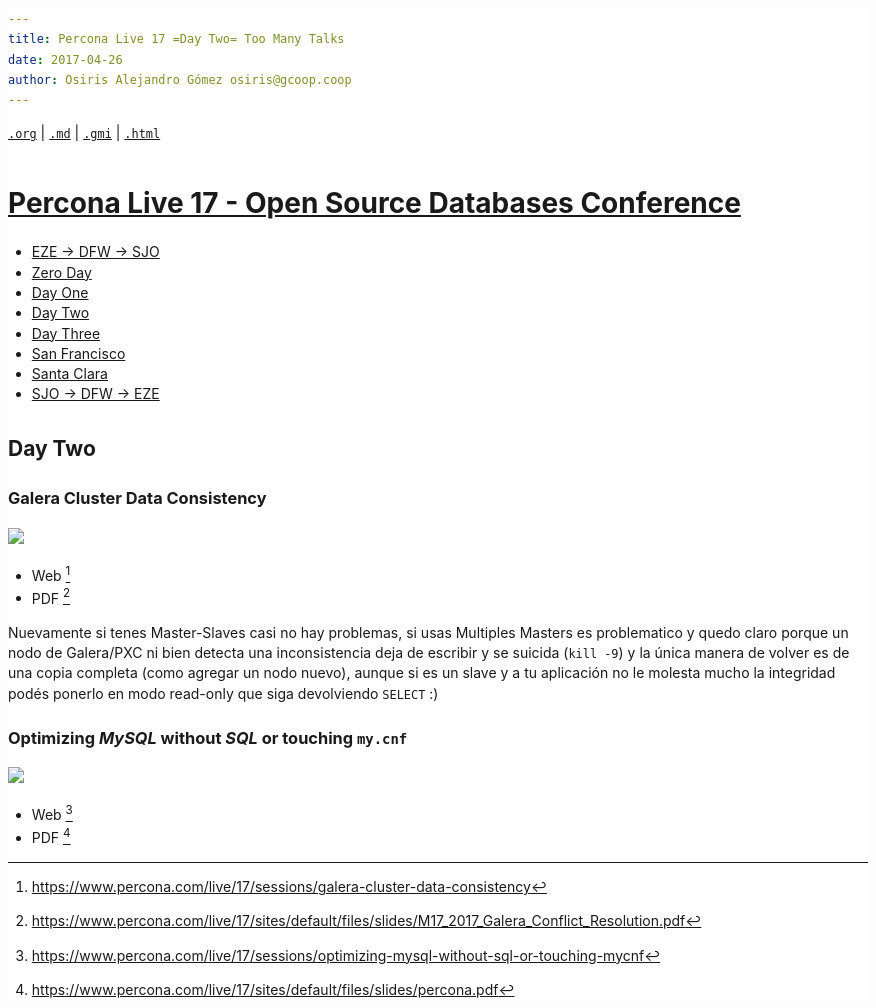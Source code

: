 ```yaml
---
title: Percona Live 17 =Day Two= Too Many Talks
date: 2017-04-26
author: Osiris Alejandro Gómez osiris@gcoop.coop
---
```


[`.org`](https://gitlab.com/osiux/osiux.gitlab.io/-/raw/master/2017-04-26-percona-live-17-day-two.org) |
[`.md`](https://gitlab.com/osiux/osiux.gitlab.io/-/raw/master/2017-04-26-percona-live-17-day-two.md) |
[`.gmi`](gemini://gmi.osiux.com/2017-04-26-percona-live-17-day-two.gmi) |
[`.html`](https://osiux.gitlab.io/2017-04-26-percona-live-17-day-two.html)

# [Percona Live 17 - Open Source Databases Conference](2017-04-23-percona-live-17-osdc)

-   [EZE -\> DFW -\> SJO](2017-04-23-percona-live-17-sjo)
-   [Zero Day](2017-04-24-percona-live-17-zero-day)
-   [Day One](2017-04-25-percona-live-17-day-one)
-   [Day Two](2017-04-26-percona-live-17-day-two)
-   [Day Three](2017-04-27-percona-live-17-day-three)
-   [San Francisco](2017-04-28-percona-live-17-san-francisco)
-   [Santa Clara](2017-04-29-percona-live-17-santa-clara)
-   [SJO -\> DFW -\> EZE](2017-04-30-percona-live-17-eze)

## Day Two

### Galera Cluster Data Consistency

[![](https://osiux.com/tmb/2017-04-26-percona-multi-site-master.png)](https://osiux.com/img/2017-04-26-percona-multi-site-master.png)

-   Web [^1]
-   PDF [^2]

Nuevamente si tenes Master-Slaves casi no hay problemas, si usas
Multiples Masters es problematico y quedo claro porque un nodo de
Galera/PXC ni bien detecta una inconsistencia deja de escribir y se
suicida (`kill -9`) y la única manera de volver es de una copia completa
(como agregar un nodo nuevo), aunque si es un slave y a tu aplicación no
le molesta mucho la integridad podés ponerlo en modo read-only que siga
devolviendo `SELECT` :)

### Optimizing *MySQL* without *SQL* or touching `my.cnf`

[![](https://osiux.com/tmb/2017-04-26-percona-optimizing-without-sql.png)](https://osiux.com/img/2017-04-26-percona-optimizing-without-sql.png)

-   Web [^3]
-   PDF [^4]


[^1]: <https://www.percona.com/live/17/sessions/galera-cluster-data-consistency>
[^2]: <https://www.percona.com/live/17/sites/default/files/slides/M17_2017_Galera_Conflict_Resolution.pdf>
[^3]: <https://www.percona.com/live/17/sessions/optimizing-mysql-without-sql-or-touching-mycnf>
[^4]: <https://www.percona.com/live/17/sites/default/files/slides/percona.pdf>
[^5]: <https://www.percona.com/live/17/sessions/multi-site-multi-master-done-right>
[^6]: <https://www.percona.com/live/17/sites/default/files/slides/MSMM%20done%20right.pdf>
[^7]: <https://www.percona.com/live/17/sessions/caching-your-application-data-mysql-and-tokudb>
[^8]: <https://www.percona.com/live/17/sites/default/files/slides/PL17-4541.pdf>
[^9]: <https://www.percona.com/live/17/sessions/securing-your-mysqlmariadb-data>
[^10]: <https://www.percona.com/live/17/sites/default/files/slides/pl17-4795.pdf>
[^11]: <https://github.com/shlomi-noach>
[^12]: <https://github.com/github/orchestrator>
[^13]: <https://github.com/renecannao>
[^14]: <https://github.com/sysown/proxysql>
[^15]: <https://en.wikipedia.org/wiki/Split-brain_(computing)>